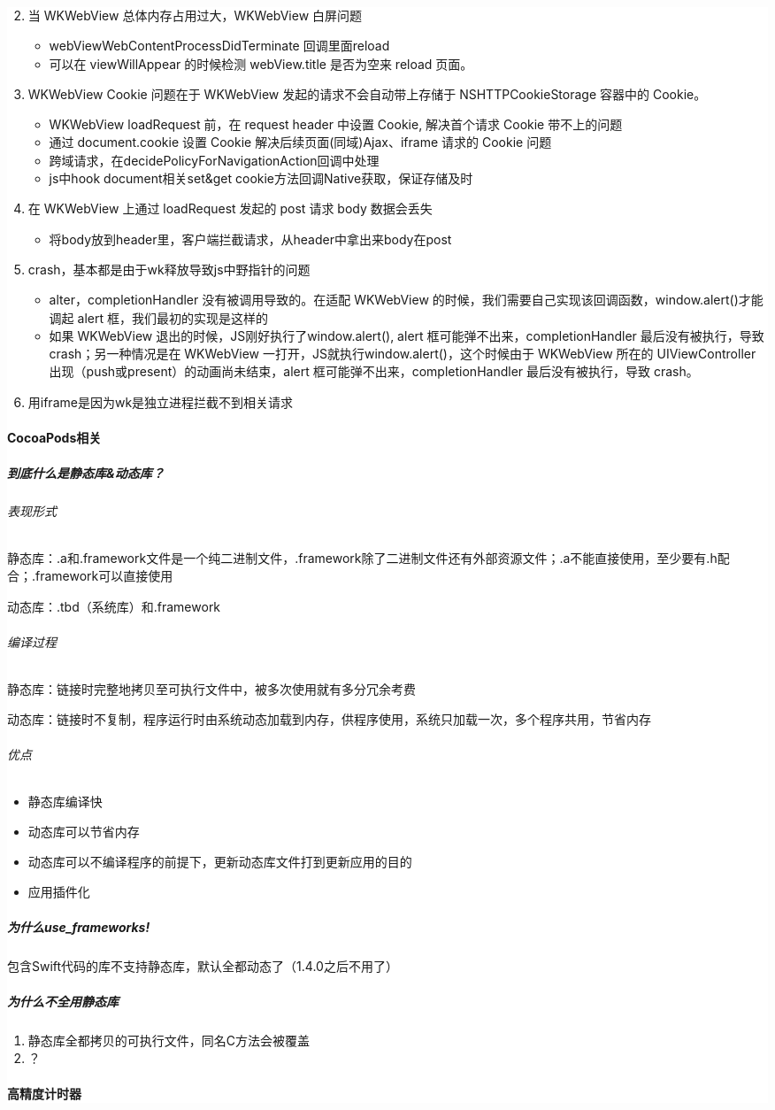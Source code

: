 2. 当 WKWebView 总体内存占用过大，WKWebView 白屏问题
   - webViewWebContentProcessDidTerminate 回调里面reload
   - 可以在 viewWillAppear 的时候检测 webView.title 是否为空来 reload 页面。

3. WKWebView Cookie 问题在于 WKWebView 发起的请求不会自动带上存储于 NSHTTPCookieStorage 容器中的 Cookie。
   	- WKWebView loadRequest 前，在 request header 中设置 Cookie, 解决首个请求 Cookie 带不上的问题
    - 通过 document.cookie 设置 Cookie 解决后续页面(同域)Ajax、iframe 请求的 Cookie 问题
    - 跨域请求，在decidePolicyForNavigationAction回调中处理
    - js中hook document相关set&get cookie方法回调Native获取，保证存储及时
   
4. 在 WKWebView 上通过 loadRequest 发起的 post 请求 body 数据会丢失	
		
	
	- 将body放到header里，客户端拦截请求，从header中拿出来body在post
	
5. crash，基本都是由于wk释放导致js中野指针的问题
    - alter，completionHandler 没有被调用导致的。在适配 WKWebView 的时候，我们需要自己实现该回调函数，window.alert()才能调起 alert 框，我们最初的实现是这样的
    - 如果 WKWebView 退出的时候，JS刚好执行了window.alert(), alert 框可能弹不出来，completionHandler 最后没有被执行，导致 crash；另一种情况是在 WKWebView 一打开，JS就执行window.alert()，这个时候由于 WKWebView 所在的 UIViewController 出现（push或present）的动画尚未结束，alert 框可能弹不出来，completionHandler 最后没有被执行，导致 crash。
    
6. 用iframe是因为wk是独立进程拦截不到相关请求

#### CocoaPods相关

##### 到底什么是静态库&动态库？

###### 表现形式

静态库：.a和.framework文件是一个纯二进制文件，.framework除了二进制文件还有外部资源文件；.a不能直接使用，至少要有.h配合；.framework可以直接使用

动态库：.tbd（系统库）和.framework

###### 编译过程

静态库：链接时完整地拷贝至可执行文件中，被多次使用就有多分冗余考费

动态库：链接时不复制，程序运行时由系统动态加载到内存，供程序使用，系统只加载一次，多个程序共用，节省内存

###### 优点

- 静态库编译快

- 动态库可以节省内存

- 动态库可以不编译程序的前提下，更新动态库文件打到更新应用的目的

- 应用插件化

##### 为什么use_frameworks!

包含Swift代码的库不支持静态库，默认全都动态了（1.4.0之后不用了）

##### 为什么不全用静态库

1. 静态库全都拷贝的可执行文件，同名C方法会被覆盖
2. ？

#### 高精度计时器
